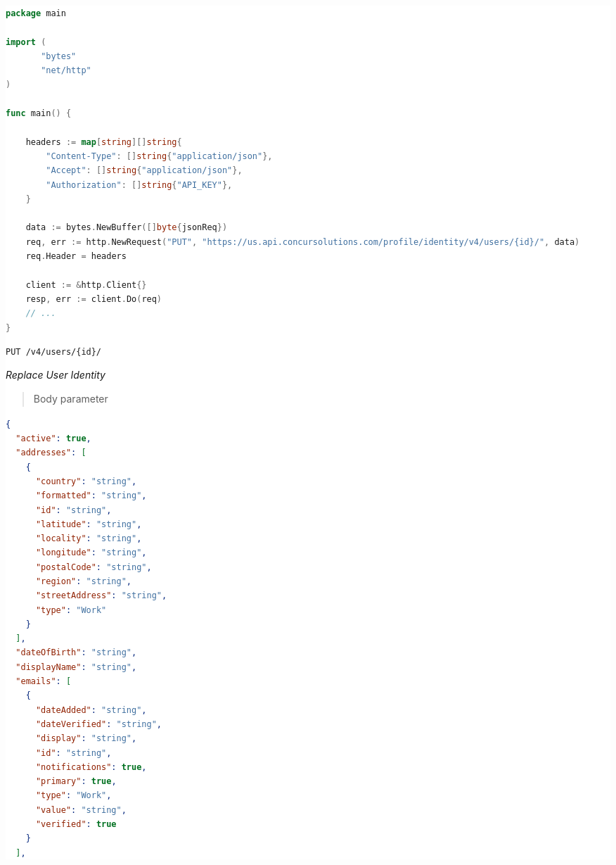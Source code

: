 ```go
package main

import (
       "bytes"
       "net/http"
)

func main() {

    headers := map[string][]string{
        "Content-Type": []string{"application/json"},
        "Accept": []string{"application/json"},
        "Authorization": []string{"API_KEY"},
    }

    data := bytes.NewBuffer([]byte{jsonReq})
    req, err := http.NewRequest("PUT", "https://us.api.concursolutions.com/profile/identity/v4/users/{id}/", data)
    req.Header = headers

    client := &http.Client{}
    resp, err := client.Do(req)
    // ...
}

```

`PUT /v4/users/{id}/`

*Replace User Identity*

> Body parameter

```json
{
  "active": true,
  "addresses": [
    {
      "country": "string",
      "formatted": "string",
      "id": "string",
      "latitude": "string",
      "locality": "string",
      "longitude": "string",
      "postalCode": "string",
      "region": "string",
      "streetAddress": "string",
      "type": "Work"
    }
  ],
  "dateOfBirth": "string",
  "displayName": "string",
  "emails": [
    {
      "dateAdded": "string",
      "dateVerified": "string",
      "display": "string",
      "id": "string",
      "notifications": true,
      "primary": true,
      "type": "Work",
      "value": "string",
      "verified": true
    }
  ],
```